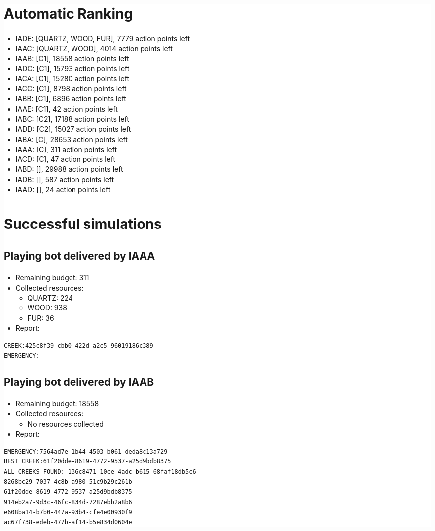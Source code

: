 # Automatic Ranking
  - IADE: [QUARTZ, WOOD, FUR], 7779 action points left
  - IAAC: [QUARTZ, WOOD], 4014 action points left
  - IAAB: [C1], 18558 action points left
  - IADC: [C1], 15793 action points left
  - IACA: [C1], 15280 action points left
  - IACC: [C1], 8798 action points left
  - IABB: [C1], 6896 action points left
  - IAAE: [C1], 42 action points left
  - IABC: [C2], 17188 action points left
  - IADD: [C2], 15027 action points left
  - IABA: [C], 28653 action points left
  - IAAA: [C], 311 action points left
  - IACD: [C], 47 action points left
  - IABD: [], 29988 action points left
  - IADB: [], 587 action points left
  - IAAD: [], 24 action points left

# Successful simulations

## Playing bot delivered by IAAA
  - Remaining budget: 311
  - Collected resources:
    - QUARTZ: 224
    - WOOD: 938
    - FUR: 36
  - Report: 

```
CREEK:425c8f39-cbb0-422d-a2c5-96019186c389
EMERGENCY:
```

## Playing bot delivered by IAAB
  - Remaining budget: 18558
  - Collected resources:
    - No resources collected
  - Report: 

```  
EMERGENCY:7564ad7e-1b44-4503-b061-deda8c13a729
BEST CREEK:61f20dde-8619-4772-9537-a25d9bdb8375
ALL CREEKS FOUND: 136c8471-10ce-4adc-b615-68faf18db5c6
8268bc29-7037-4c8b-a980-51c9b29c261b
61f20dde-8619-4772-9537-a25d9bdb8375
914eb2a7-9d3c-46fc-834d-7287ebb2a8b6
e608ba14-b7b0-447a-93b4-cfe4e00930f9
ac67f738-edeb-477b-af14-b5e834d0604e
```
